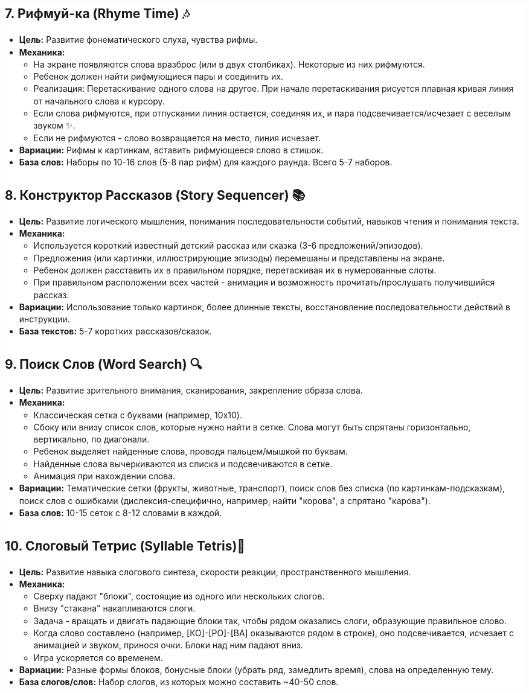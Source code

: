 ## 7. Рифмуй-ка (Rhyme Time) 🎶

*   **Цель:** Развитие фонематического слуха, чувства рифмы.
*   **Механика:**
    *   На экране появляются слова вразброс (или в двух столбиках). Некоторые из них рифмуются.
    *   Ребенок должен найти рифмующиеся пары и соединить их.
    *   Реализация: Перетаскивание одного слова на другое. При начале перетаскивания рисуется плавная кривая линия от начального слова к курсору.
    *   Если слова рифмуются, при отпускании линия остается, соединяя их, и пара подсвечивается/исчезает с веселым звуком ✨.
    *   Если не рифмуются - слово возвращается на место, линия исчезает.
*   **Вариации:** Рифмы к картинкам, вставить рифмующееся слово в стишок.
*   **База слов:** Наборы по 10-16 слов (5-8 пар рифм) для каждого раунда. Всего 5-7 наборов.

## 8. Конструктор Рассказов (Story Sequencer) 📚

*   **Цель:** Развитие логического мышления, понимания последовательности событий, навыков чтения и понимания текста.
*   **Механика:**
    *   Используется короткий известный детский рассказ или сказка (3-6 предложений/эпизодов).
    *   Предложения (или картинки, иллюстрирующие эпизоды) перемешаны и представлены на экране.
    *   Ребенок должен расставить их в правильном порядке, перетаскивая их в нумерованные слоты.
    *   При правильном расположении всех частей - анимация и возможность прочитать/прослушать получившийся рассказ.
*   **Вариации:** Использование только картинок, более длинные тексты, восстановление последовательности действий в инструкции.
*   **База текстов:** 5-7 коротких рассказов/сказок.

## 9. Поиск Слов (Word Search) 🔍

*   **Цель:** Развитие зрительного внимания, сканирования, закрепление образа слова.
*   **Механика:**
    *   Классическая сетка с буквами (например, 10x10).
    *   Сбоку или внизу список слов, которые нужно найти в сетке. Слова могут быть спрятаны горизонтально, вертикально, по диагонали.
    *   Ребенок выделяет найденные слова, проводя пальцем/мышкой по буквам.
    *   Найденные слова вычеркиваются из списка и подсвечиваются в сетке.
    *   Анимация при нахождении слова.
*   **Вариации:** Тематические сетки (фрукты, животные, транспорт), поиск слов без списка (по картинкам-подсказкам), поиск слов с ошибками (дислексия-специфично, например, найти "корова", а спрятано "карова").
*   **База слов:** 10-15 сеток с 8-12 словами в каждой.

## 10. Слоговый Тетрис (Syllable Tetris)🧱

*   **Цель:** Развитие навыка слогового синтеза, скорости реакции, пространственного мышления.
*   **Механика:**
    *   Сверху падают "блоки", состоящие из одного или нескольких слогов.
    *   Внизу "стакана" накапливаются слоги.
    *   Задача - вращать и двигать падающие блоки так, чтобы рядом оказались слоги, образующие правильное слово.
    *   Когда слово составлено (например, [КО]-[РО]-[ВА] оказываются рядом в строке), оно подсвечивается, исчезает с анимацией и звуком, принося очки. Блоки над ним падают вниз.
    *   Игра ускоряется со временем.
*   **Вариации:** Разные формы блоков, бонусные блоки (убрать ряд, замедлить время), слова на определенную тему.
*   **База слогов/слов:** Набор слогов, из которых можно составить ~40-50 слов.
